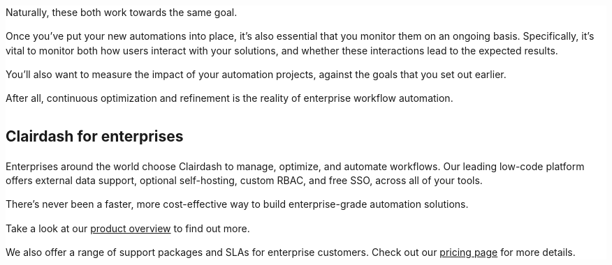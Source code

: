 Naturally, these both work towards the same goal.

Once you’ve put your new automations into place, it’s also essential that you monitor them on an ongoing basis. Specifically, it’s vital to monitor both how users interact with your solutions, and whether these interactions lead to the expected results.

You’ll also want to measure the impact of your automation projects, against the goals that you set out earlier.

After all, continuous optimization and refinement is the reality of enterprise workflow automation.

## Clairdash for enterprises

Enterprises around the world choose Clairdash to manage, optimize, and automate workflows. Our leading low-code platform offers external data support, optional self-hosting, custom RBAC, and free SSO, across all of your tools.

There’s never been a faster, more cost-effective way to build enterprise-grade automation solutions.

Take a look at our [product overview](https://clairdash.com/product) to find out more.

We also offer a range of support packages and SLAs for enterprise customers. Check out our [pricing page](https://clairdash.com/pricing) for more details.